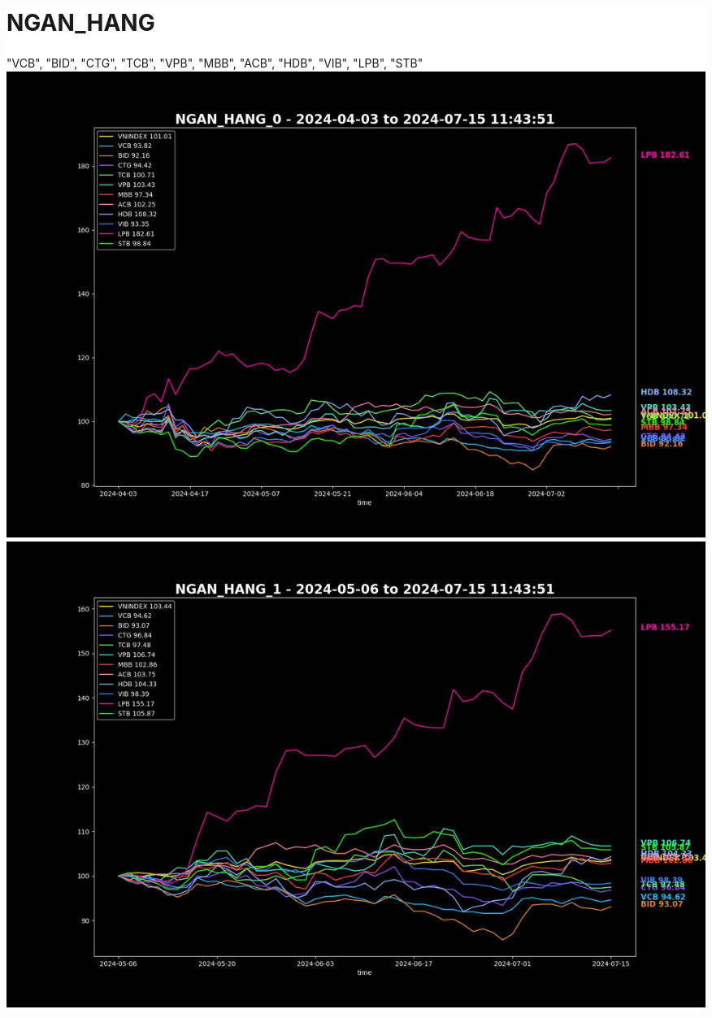 # NGAN_HANG
"VCB", "BID", "CTG", "TCB", "VPB", "MBB", "ACB", "HDB", "VIB", "LPB", "STB"
!["NGAN_HANG_0"](images/NGAN_HANG_0.jpg)
!["NGAN_HANG_1"](images/NGAN_HANG_1.jpg)